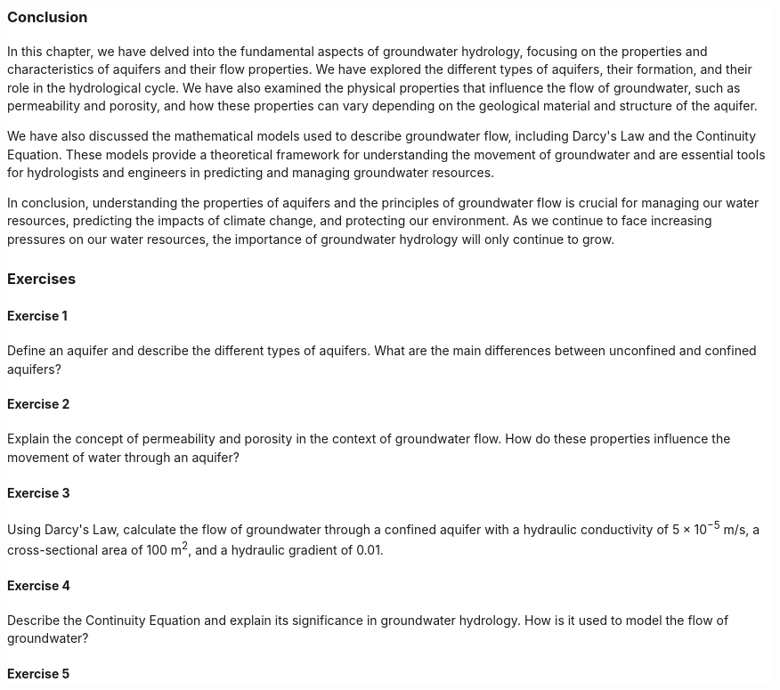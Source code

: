 

### Conclusion



In this chapter, we have delved into the fundamental aspects of groundwater hydrology, focusing on the properties and characteristics of aquifers and their flow properties. We have explored the different types of aquifers, their formation, and their role in the hydrological cycle. We have also examined the physical properties that influence the flow of groundwater, such as permeability and porosity, and how these properties can vary depending on the geological material and structure of the aquifer.



We have also discussed the mathematical models used to describe groundwater flow, including Darcy's Law and the Continuity Equation. These models provide a theoretical framework for understanding the movement of groundwater and are essential tools for hydrologists and engineers in predicting and managing groundwater resources.



In conclusion, understanding the properties of aquifers and the principles of groundwater flow is crucial for managing our water resources, predicting the impacts of climate change, and protecting our environment. As we continue to face increasing pressures on our water resources, the importance of groundwater hydrology will only continue to grow.



### Exercises



#### Exercise 1

Define an aquifer and describe the different types of aquifers. What are the main differences between unconfined and confined aquifers?



#### Exercise 2

Explain the concept of permeability and porosity in the context of groundwater flow. How do these properties influence the movement of water through an aquifer?



#### Exercise 3

Using Darcy's Law, calculate the flow of groundwater through a confined aquifer with a hydraulic conductivity of $5 \times 10^{-5}$ m/s, a cross-sectional area of 100 m$^2$, and a hydraulic gradient of 0.01. 



#### Exercise 4

Describe the Continuity Equation and explain its significance in groundwater hydrology. How is it used to model the flow of groundwater?



#### Exercise 5
